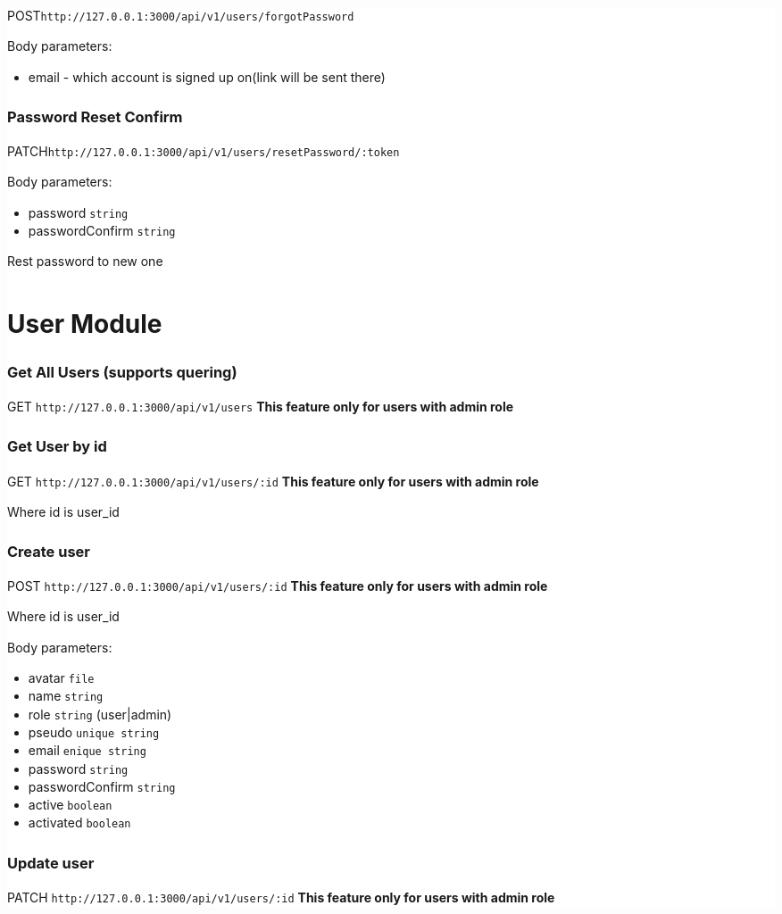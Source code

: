 POST`http://127.0.0.1:3000/api/v1/users/forgotPassword`

Body parameters:

- email - which account is signed up on(link will be sent there)

### Password Reset Confirm

PATCH`http://127.0.0.1:3000/api/v1/users/resetPassword/:token`

Body parameters:

- password `string`
- passwordConfirm `string`

Rest password to new one

# User Module

### Get All Users (supports quering)

GET `http://127.0.0.1:3000/api/v1/users`
**This feature only for users with admin role**

### Get User by id

GET `http://127.0.0.1:3000/api/v1/users/:id`
**This feature only for users with admin role**

Where id is user_id

### Create user

POST `http://127.0.0.1:3000/api/v1/users/:id`
**This feature only for users with admin role**

Where id is user_id

Body parameters:

- avatar `file`
- name `string`
- role `string` (user|admin)
- pseudo `unique string`
- email `enique string`
- password `string`
- passwordConfirm `string`
- active `boolean`
- activated `boolean`

### Update user

PATCH `http://127.0.0.1:3000/api/v1/users/:id`
**This feature only for users with admin role**
